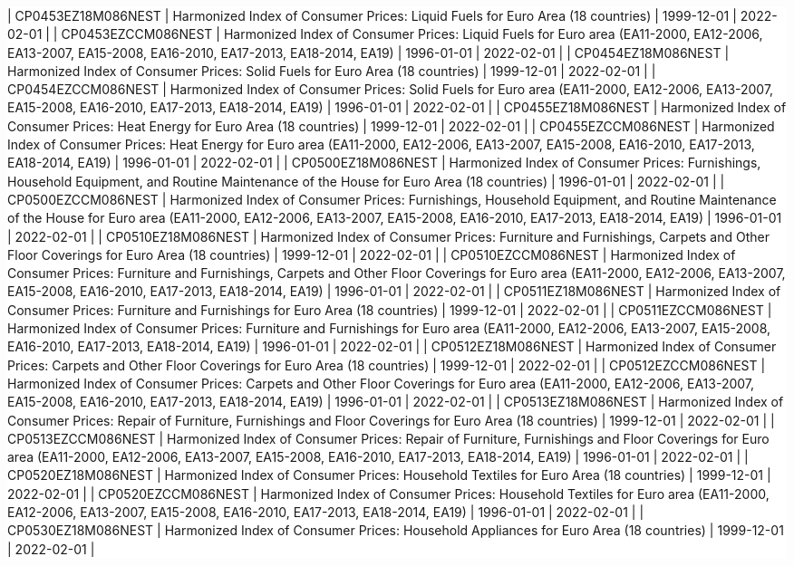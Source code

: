 | CP0453EZ18M086NEST  | Harmonized Index of Consumer Prices: Liquid Fuels for Euro Area (18 countries)                                                                                                                                                                | 1999-12-01          | 2022-02-01        |
| CP0453EZCCM086NEST  | Harmonized Index of Consumer Prices: Liquid Fuels for Euro area (EA11-2000, EA12-2006, EA13-2007, EA15-2008, EA16-2010, EA17-2013, EA18-2014, EA19)                                                                                           | 1996-01-01          | 2022-02-01        |
| CP0454EZ18M086NEST  | Harmonized Index of Consumer Prices: Solid Fuels for Euro Area (18 countries)                                                                                                                                                                 | 1999-12-01          | 2022-02-01        |
| CP0454EZCCM086NEST  | Harmonized Index of Consumer Prices: Solid Fuels for Euro area (EA11-2000, EA12-2006, EA13-2007, EA15-2008, EA16-2010, EA17-2013, EA18-2014, EA19)                                                                                            | 1996-01-01          | 2022-02-01        |
| CP0455EZ18M086NEST  | Harmonized Index of Consumer Prices: Heat Energy for Euro Area (18 countries)                                                                                                                                                                 | 1999-12-01          | 2022-02-01        |
| CP0455EZCCM086NEST  | Harmonized Index of Consumer Prices: Heat Energy for Euro area (EA11-2000, EA12-2006, EA13-2007, EA15-2008, EA16-2010, EA17-2013, EA18-2014, EA19)                                                                                            | 1996-01-01          | 2022-02-01        |
| CP0500EZ18M086NEST  | Harmonized Index of Consumer Prices: Furnishings, Household Equipment, and Routine Maintenance of the House for Euro Area (18 countries)                                                                                                      | 1996-01-01          | 2022-02-01        |
| CP0500EZCCM086NEST  | Harmonized Index of Consumer Prices: Furnishings, Household Equipment, and Routine Maintenance of the House for Euro area (EA11-2000, EA12-2006, EA13-2007, EA15-2008, EA16-2010, EA17-2013, EA18-2014, EA19)                                 | 1996-01-01          | 2022-02-01        |
| CP0510EZ18M086NEST  | Harmonized Index of Consumer Prices: Furniture and Furnishings, Carpets and Other Floor Coverings for Euro Area (18 countries)                                                                                                                | 1999-12-01          | 2022-02-01        |
| CP0510EZCCM086NEST  | Harmonized Index of Consumer Prices: Furniture and Furnishings, Carpets and Other Floor Coverings for Euro area (EA11-2000, EA12-2006, EA13-2007, EA15-2008, EA16-2010, EA17-2013, EA18-2014, EA19)                                           | 1996-01-01          | 2022-02-01        |
| CP0511EZ18M086NEST  | Harmonized Index of Consumer Prices: Furniture and Furnishings for Euro Area (18 countries)                                                                                                                                                   | 1999-12-01          | 2022-02-01        |
| CP0511EZCCM086NEST  | Harmonized Index of Consumer Prices: Furniture and Furnishings for Euro area (EA11-2000, EA12-2006, EA13-2007, EA15-2008, EA16-2010, EA17-2013, EA18-2014, EA19)                                                                              | 1996-01-01          | 2022-02-01        |
| CP0512EZ18M086NEST  | Harmonized Index of Consumer Prices: Carpets and Other Floor Coverings for Euro Area (18 countries)                                                                                                                                           | 1999-12-01          | 2022-02-01        |
| CP0512EZCCM086NEST  | Harmonized Index of Consumer Prices: Carpets and Other Floor Coverings for Euro area (EA11-2000, EA12-2006, EA13-2007, EA15-2008, EA16-2010, EA17-2013, EA18-2014, EA19)                                                                      | 1996-01-01          | 2022-02-01        |
| CP0513EZ18M086NEST  | Harmonized Index of Consumer Prices: Repair of Furniture, Furnishings and Floor Coverings for Euro Area (18 countries)                                                                                                                        | 1999-12-01          | 2022-02-01        |
| CP0513EZCCM086NEST  | Harmonized Index of Consumer Prices: Repair of Furniture, Furnishings and Floor Coverings for Euro area (EA11-2000, EA12-2006, EA13-2007, EA15-2008, EA16-2010, EA17-2013, EA18-2014, EA19)                                                   | 1996-01-01          | 2022-02-01        |
| CP0520EZ18M086NEST  | Harmonized Index of Consumer Prices: Household Textiles for Euro Area (18 countries)                                                                                                                                                          | 1999-12-01          | 2022-02-01        |
| CP0520EZCCM086NEST  | Harmonized Index of Consumer Prices: Household Textiles for Euro area (EA11-2000, EA12-2006, EA13-2007, EA15-2008, EA16-2010, EA17-2013, EA18-2014, EA19)                                                                                     | 1996-01-01          | 2022-02-01        |
| CP0530EZ18M086NEST  | Harmonized Index of Consumer Prices: Household Appliances for Euro Area (18 countries)                                                                                                                                                        | 1999-12-01          | 2022-02-01        |